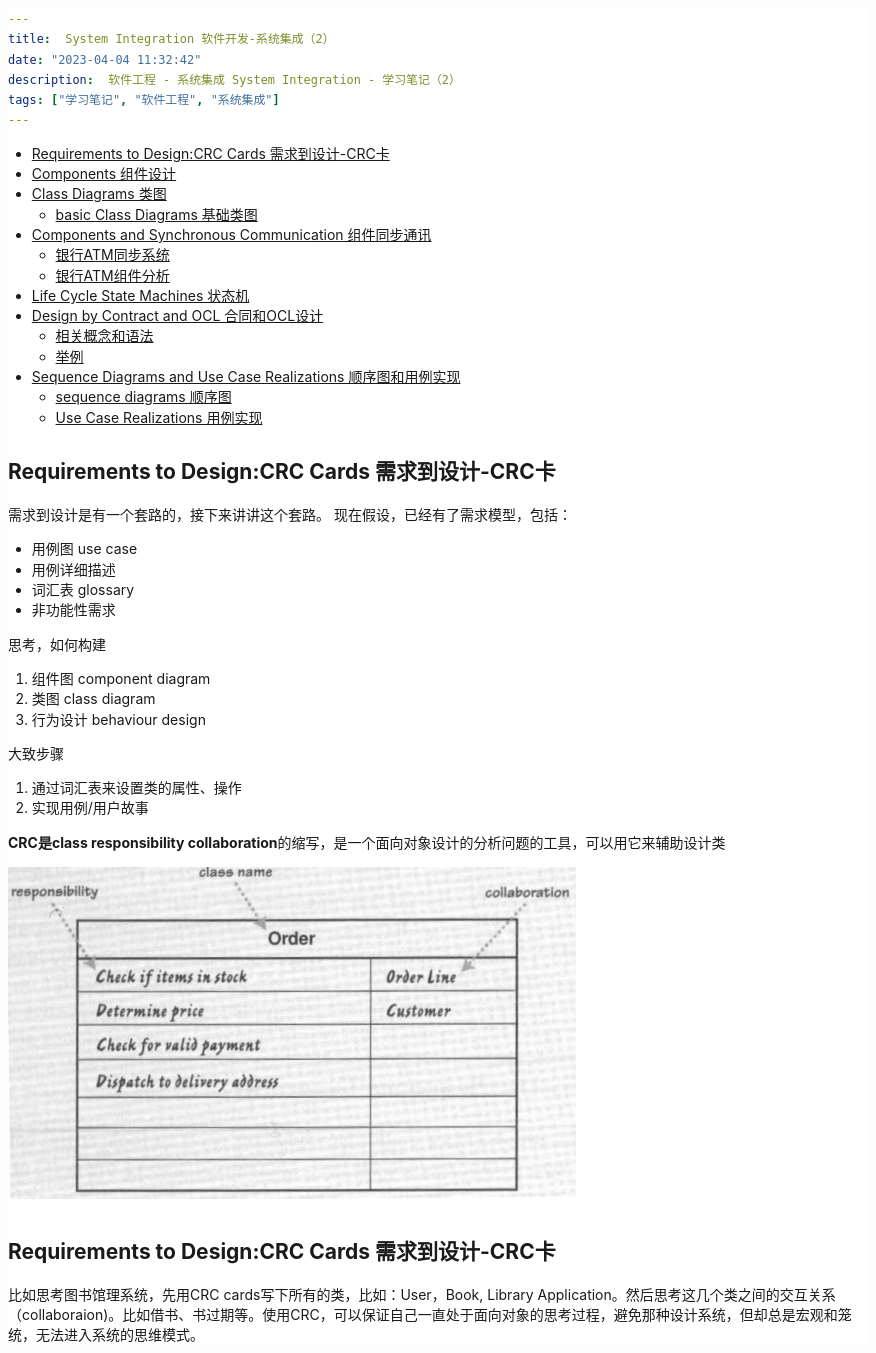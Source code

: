 ```yaml
---
title:  System Integration 软件开发-系统集成（2）
date: "2023-04-04 11:32:42"
description:  软件工程 - 系统集成 System Integration - 学习笔记（2）
tags: ["学习笔记", "软件工程", "系统集成"]
---
```



- [Requirements to Design:CRC Cards 需求到设计-CRC卡](#Requirements_to_Design)
- [Components 组件设计](#Components_structure)
- [Class Diagrams 类图](#Class_Diagrams)
  - [basic Class Diagrams 基础类图](#basic_Class_Diagrams)
- [Components and Synchronous Communication 组件同步通讯](#Components_and_Synchronous_Communication)
  - [银行ATM同步系统](#Synchronous_Bank)
  - [银行ATM组件分析](#Components_Bank)
 - [Life Cycle State Machines 状态机](#Life_Cycle_State_Machines)
 - [Design by Contract and OCL 合同和OCL设计](#w7_Contract_and_OCL)
   - [相关概念和语法](#w7_Contract_and_OC_concept)
   - [举例](#w7_Contract_and_OC_example)
- [Sequence Diagrams and Use Case Realizations 顺序图和用例实现](#w8_Sequence_Diagrams_and_Use_Case)
  - [sequence diagrams 顺序图](#w8_sequence_d)
  - [Use Case Realizations 用例实现](#w8_use_case_realization)



<h2 id="Requirements_to_Design">Requirements to Design:CRC Cards 需求到设计-CRC卡</h2>

需求到设计是有一个套路的，接下来讲讲这个套路。
现在假设，已经有了需求模型，包括：
- 用例图 use case
- 用例详细描述
- 词汇表 glossary
- 非功能性需求

思考，如何构建
1. 组件图 component diagram
2. 类图 class diagram
3. 行为设计 behaviour design

大致步骤
1. 通过词汇表来设置类的属性、操作
2. 实现用例/用户故事

**CRC是class responsibility collaboration**的缩写，是一个面向对象设计的分析问题的工具，可以用它来辅助设计类

![image-20230404120121795](./image-20230404120121795.png)
<h2 id="Requirements_to_Design">Requirements to Design:CRC Cards 需求到设计-CRC卡</h2>比如思考图书馆理系统，先用CRC cards写下所有的类，比如：User，Book, Library Application。然后思考这几个类之间的交互关系（collaboraion)。比如借书、书过期等。使用CRC，可以保证自己一直处于面向对象的思考过程，避免那种设计系统，但却总是宏观和笼统，无法进入系统的思维模式。